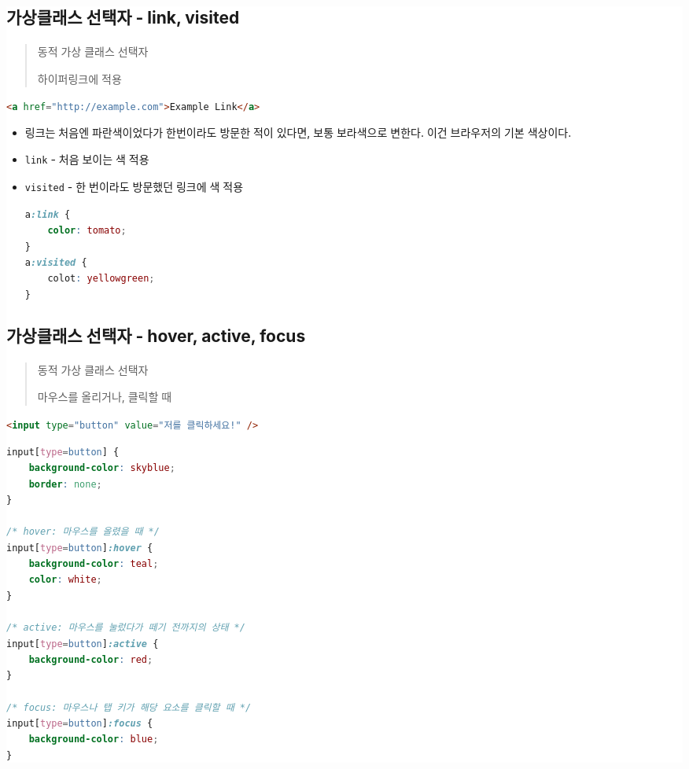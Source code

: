 ## 가상클래스 선택자 - link, visited

> 동적 가상 클래스 선택자
>
> 하이퍼링크에 적용

```html
<a href="http://example.com">Example Link</a>
```

- 링크는 처음엔 파란색이었다가 한번이라도 방문한 적이 있다면, 보통 보라색으로 변한다. 이건 브라우저의 기본 색상이다.

- `link` - 처음 보이는 색 적용

- `visited` - 한 번이라도 방문했던 링크에 색 적용

  ```css
  a:link {
      color: tomato;
  }
  a:visited {
      colot: yellowgreen;
  }
  ```

  

## 가상클래스 선택자 - hover, active, focus

> 동적 가상 클래스 선택자
>
> 마우스를 올리거나, 클릭할 때

```html
<input type="button" value="저를 클릭하세요!" />
```

```css
input[type=button] {
    background-color: skyblue;
    border: none;
}

/* hover: 마우스를 올렸을 때 */
input[type=button]:hover {
    background-color: teal;
    color: white;
}

/* active: 마우스를 눌렀다가 떼기 전까지의 상태 */
input[type=button]:active {
    background-color: red;
}

/* focus: 마우스나 탭 키가 해당 요소를 클릭할 때 */
input[type=button]:focus {
    background-color: blue;
}
```
